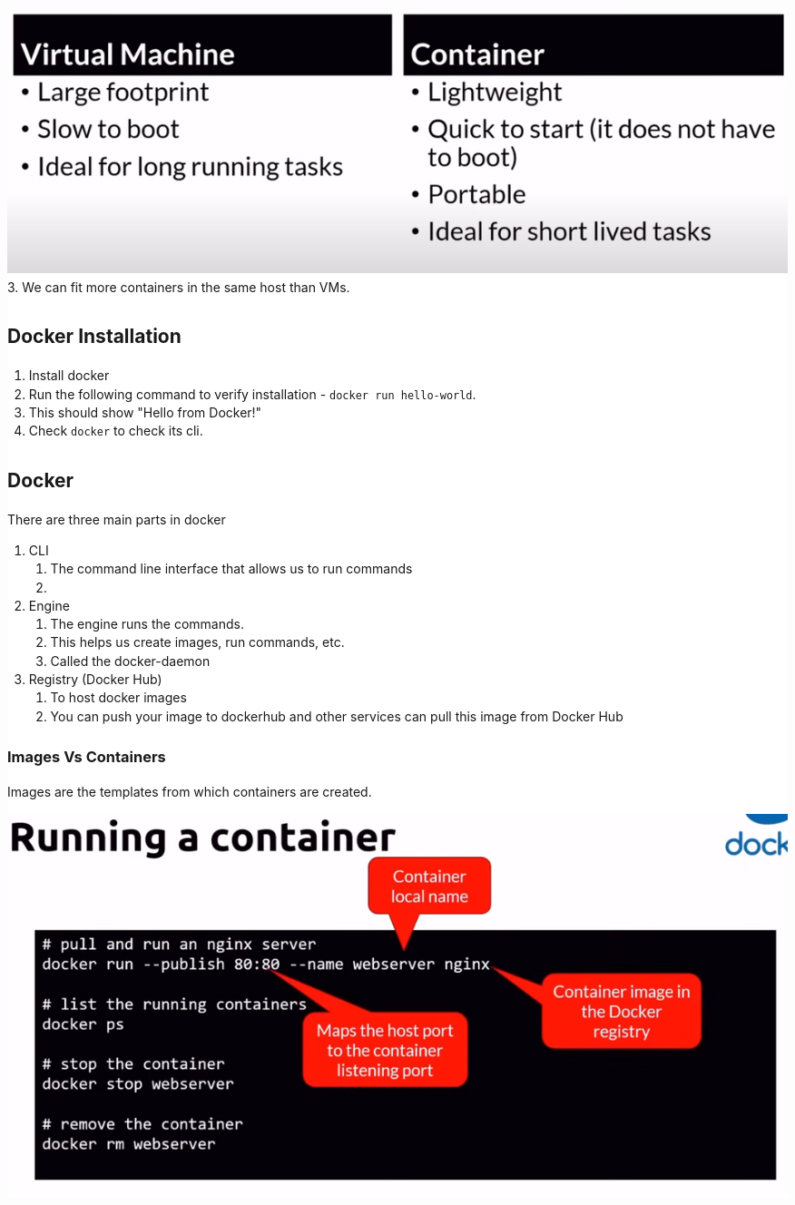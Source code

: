 ![Alt text](images/image-1.png)
3. We can fit more containers in the same host than VMs.

## Docker Installation
1. Install docker
2. Run the following command to verify installation - `docker run hello-world`.
3. This should show "Hello from Docker!"
4. Check `docker` to check its cli.

## Docker
There are three main parts in docker
1. CLI
	1. The command line interface that allows us to run commands
	2. 
2. Engine
	1. The engine runs the commands.
	2. This helps us create images, run commands, etc.
	3. Called the docker-daemon
3. Registry (Docker Hub)
	1. To host docker images
	2. You can push your image to dockerhub and other services can pull this image from Docker Hub

### Images Vs Containers
Images are the templates from which containers are created.

![Alt text](images/image-2.png)